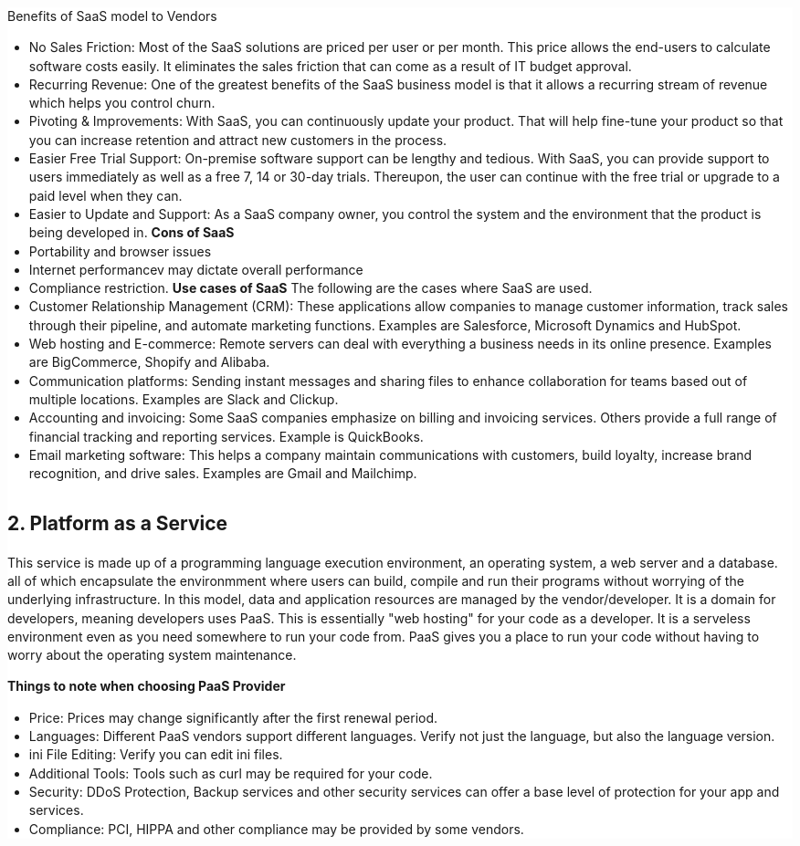 Benefits of SaaS model to Vendors
- No Sales Friction: Most of the SaaS solutions are priced per user or per month. This price allows the end-users to calculate software costs easily. It eliminates the sales friction that can come as a result of IT budget approval.
- Recurring Revenue: One of the greatest benefits of the SaaS business model is that it allows a recurring stream of revenue which helps you control churn.
- Pivoting & Improvements: With SaaS, you can continuously update your product. That will help fine-tune your product so that you can increase retention and attract new customers in the process.
- Easier Free Trial Support: On-premise software support can be lengthy and tedious. With SaaS, you can provide support to users immediately as well as a free 7, 14 or 30-day trials. Thereupon, the user can continue with the free trial or upgrade to a paid level when they can.
- Easier to Update and Support: As a SaaS company owner, you control the system and the environment that the product is being developed in.
**Cons of SaaS**
- Portability and browser issues
- Internet performancev may dictate overall performance
- Compliance restriction.
**Use cases of SaaS**
The following are the cases where SaaS are used.
- Customer Relationship Management (CRM): These applications allow companies to manage customer information, track sales through their pipeline, and automate marketing functions.
Examples are Salesforce, Microsoft Dynamics and HubSpot.
- Web hosting and E-commerce: Remote servers can deal with everything a business needs in its online presence.
Examples are BigCommerce, Shopify and Alibaba.
- Communication platforms: Sending instant messages and sharing files to enhance collaboration for teams based out of multiple locations.
Examples are Slack and Clickup.
- Accounting and invoicing: Some SaaS companies emphasize on billing and invoicing services. Others provide a full range of financial tracking and reporting services.
Example is QuickBooks.
- Email marketing software: This helps a company maintain communications with customers, build loyalty, increase brand recognition, and drive sales.
Examples are Gmail and Mailchimp.


## 2. Platform as a Service
This service is made up of a programming language execution environment, an operating system, a web server and a database. all of which encapsulate the environmment where users can build, compile and run their programs without worrying of the underlying infrastructure.
In this model, data and application resources are managed by the vendor/developer. It is a domain for developers, meaning developers uses PaaS.
This is essentially "web hosting" for your code as a developer. It is a serveless environment even as you need somewhere to run your code from. PaaS gives you a place to run your code without having to worry about the operating system maintenance.

**Things to note when choosing PaaS Provider**
- Price: Prices may change significantly after the first renewal period.
- Languages: Different PaaS vendors support different languages. Verify not just the language, but also the language version.
- ini File Editing: Verify you can edit ini files.
- Additional Tools: Tools such as curl may be required for your code.
- Security: DDoS Protection, Backup services and other security services can offer a base level of protection for your app and services.
- Compliance: PCI, HIPPA and other compliance may be provided by some vendors.
